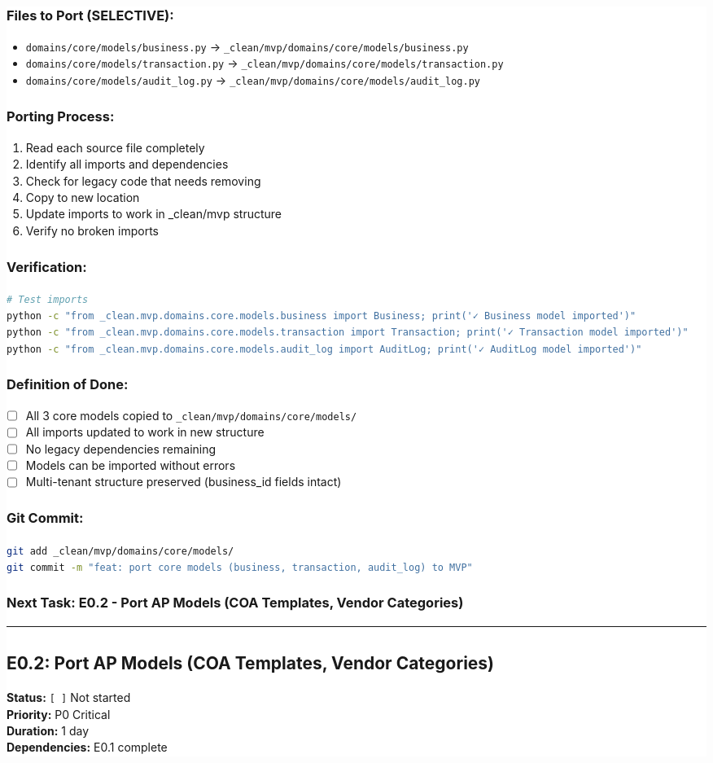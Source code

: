 ```bash
```

### **Files to Port (SELECTIVE):**
- `domains/core/models/business.py` → `_clean/mvp/domains/core/models/business.py`
- `domains/core/models/transaction.py` → `_clean/mvp/domains/core/models/transaction.py`
- `domains/core/models/audit_log.py` → `_clean/mvp/domains/core/models/audit_log.py`

### **Porting Process:**
1. Read each source file completely
2. Identify all imports and dependencies
3. Check for legacy code that needs removing
4. Copy to new location
5. Update imports to work in _clean/mvp structure
6. Verify no broken imports

### **Verification:**
```bash
# Test imports
python -c "from _clean.mvp.domains.core.models.business import Business; print('✓ Business model imported')"
python -c "from _clean.mvp.domains.core.models.transaction import Transaction; print('✓ Transaction model imported')"
python -c "from _clean.mvp.domains.core.models.audit_log import AuditLog; print('✓ AuditLog model imported')"
```

### **Definition of Done:**
- [ ] All 3 core models copied to `_clean/mvp/domains/core/models/`
- [ ] All imports updated to work in new structure
- [ ] No legacy dependencies remaining
- [ ] Models can be imported without errors
- [ ] Multi-tenant structure preserved (business_id fields intact)

### **Git Commit:**
```bash
git add _clean/mvp/domains/core/models/
git commit -m "feat: port core models (business, transaction, audit_log) to MVP"
```

### **Next Task:** E0.2 - Port AP Models (COA Templates, Vendor Categories)

---

## **E0.2: Port AP Models (COA Templates, Vendor Categories)**

**Status:** `[ ]` Not started  
**Priority:** P0 Critical  
**Duration:** 1 day  
**Dependencies:** E0.1 complete
